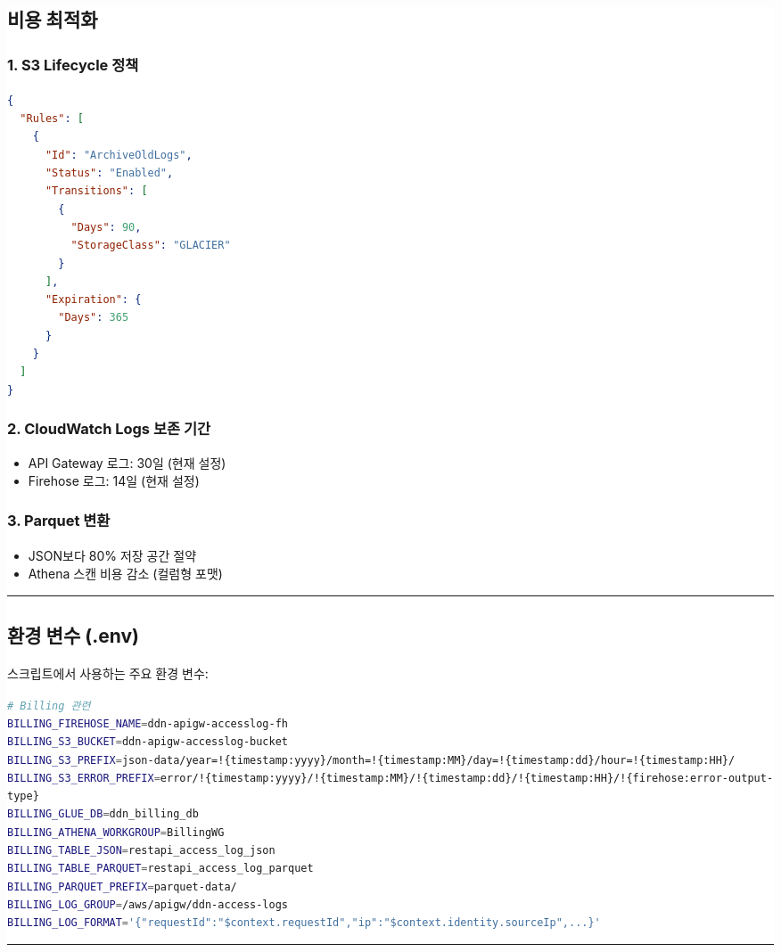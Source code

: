 ## 비용 최적화

### 1. S3 Lifecycle 정책
```json
{
  "Rules": [
    {
      "Id": "ArchiveOldLogs",
      "Status": "Enabled",
      "Transitions": [
        {
          "Days": 90,
          "StorageClass": "GLACIER"
        }
      ],
      "Expiration": {
        "Days": 365
      }
    }
  ]
}
```

### 2. CloudWatch Logs 보존 기간
- API Gateway 로그: 30일 (현재 설정)
- Firehose 로그: 14일 (현재 설정)

### 3. Parquet 변환
- JSON보다 80% 저장 공간 절약
- Athena 스캔 비용 감소 (컬럼형 포맷)

---

## 환경 변수 (.env)

스크립트에서 사용하는 주요 환경 변수:

```bash
# Billing 관련
BILLING_FIREHOSE_NAME=ddn-apigw-accesslog-fh
BILLING_S3_BUCKET=ddn-apigw-accesslog-bucket
BILLING_S3_PREFIX=json-data/year=!{timestamp:yyyy}/month=!{timestamp:MM}/day=!{timestamp:dd}/hour=!{timestamp:HH}/
BILLING_S3_ERROR_PREFIX=error/!{timestamp:yyyy}/!{timestamp:MM}/!{timestamp:dd}/!{timestamp:HH}/!{firehose:error-output-type}
BILLING_GLUE_DB=ddn_billing_db
BILLING_ATHENA_WORKGROUP=BillingWG
BILLING_TABLE_JSON=restapi_access_log_json
BILLING_TABLE_PARQUET=restapi_access_log_parquet
BILLING_PARQUET_PREFIX=parquet-data/
BILLING_LOG_GROUP=/aws/apigw/ddn-access-logs
BILLING_LOG_FORMAT='{"requestId":"$context.requestId","ip":"$context.identity.sourceIp",...}'
```

---